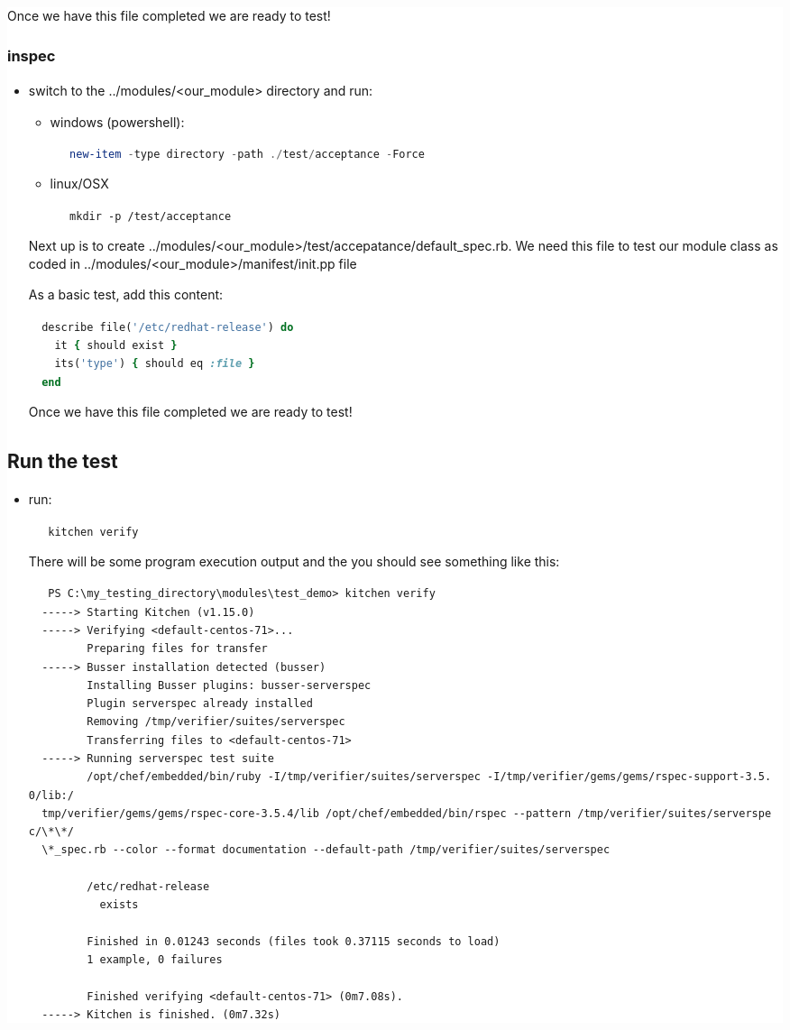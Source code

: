   Once we have this file completed we are ready to test!

### inspec

- switch to the ../modules/\<our\_module\> directory and run:
  - windows (powershell):

    ```powershell
       new-item -type directory -path ./test/acceptance -Force
    ```

  - linux/OSX

    ```shell
       mkdir -p /test/acceptance
    ```

  Next up is to create ../modules/\<our\_module\>/test/accepatance/default_spec.rb.
  We need this file to test our module class as coded in ../modules/\<our\_module\>/manifest/init.pp file

  As a basic test, add this content:

  ```ruby
    describe file('/etc/redhat-release') do
      it { should exist }
      its('type') { should eq :file }
    end
  ```

  Once we have this file completed we are ready to test!

## Run the test

- run:

  ```shell
     kitchen verify
  ```

  There will be some program execution output and the you should see something like this:

  ```shell
     PS C:\my_testing_directory\modules\test_demo> kitchen verify
    -----> Starting Kitchen (v1.15.0)
    -----> Verifying <default-centos-71>...
           Preparing files for transfer
    -----> Busser installation detected (busser)
           Installing Busser plugins: busser-serverspec
           Plugin serverspec already installed
           Removing /tmp/verifier/suites/serverspec
           Transferring files to <default-centos-71>
    -----> Running serverspec test suite
           /opt/chef/embedded/bin/ruby -I/tmp/verifier/suites/serverspec -I/tmp/verifier/gems/gems/rspec-support-3.5.0/lib:/
    tmp/verifier/gems/gems/rspec-core-3.5.4/lib /opt/chef/embedded/bin/rspec --pattern /tmp/verifier/suites/serverspec/\*\*/
    \*_spec.rb --color --format documentation --default-path /tmp/verifier/suites/serverspec

           /etc/redhat-release
             exists

           Finished in 0.01243 seconds (files took 0.37115 seconds to load)
           1 example, 0 failures

           Finished verifying <default-centos-71> (0m7.08s).
    -----> Kitchen is finished. (0m7.32s)
  ```
